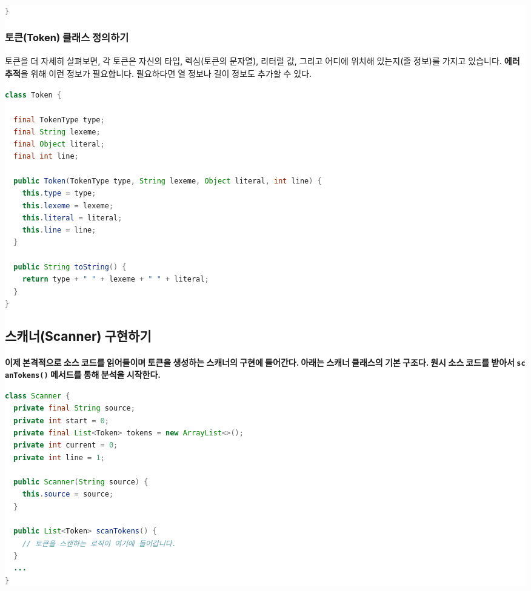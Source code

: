 ```java
}
```

### **토큰(Token) 클래스 정의하기**

토큰을 더 자세히 살펴보면, 각 토큰은 자신의 타입, 렉심(토큰의 문자열), 리터럴 값, 그리고 어디에 위치해 있는지(줄 정보)를 가지고 있습니다. **에러 추적**을 위해 이런 정보가 필요합니다. 필요하다면 열 정보나 길이 정보도 추가할 수 있다.

```java
class Token {

  final TokenType type;
  final String lexeme;
  final Object literal;
  final int line;

  public Token(TokenType type, String lexeme, Object literal, int line) {
    this.type = type;
    this.lexeme = lexeme;
    this.literal = literal;
    this.line = line;
  }

  public String toString() {
    return type + " " + lexeme + " " + literal;
  }
}
```

## **스캐너(Scanner) 구현하기**

**이제 본격적으로 소스 코드를 읽어들이며 토큰을 생성하는 스캐너의 구현에 들어간다. 아래는 스캐너 클래스의 기본 구조다. 원시 소스 코드를 받아서 `scanTokens()` 메서드를 통해 분석을 시작한다.**

```java
class Scanner {
  private final String source;
  private int start = 0;
  private final List<Token> tokens = new ArrayList<>();
  private int current = 0;
  private int line = 1;
  
  public Scanner(String source) {
    this.source = source;
  }

  public List<Token> scanTokens() {
    // 토큰을 스캔하는 로직이 여기에 들어갑니다.
  }
  ...
}
```
